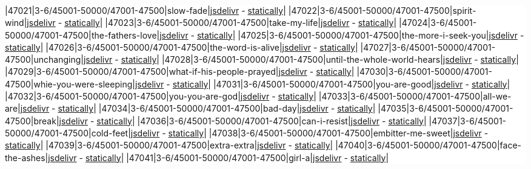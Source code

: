 |47021|3-6/45001-50000/47001-47500|slow-fade|[jsdelivr](https://cdn.jsdelivr.net/gh/dbchord/png-old-c-600x600_3-6/45001-50000/47001-47500/slow-fade.png) - [statically](https://cdn.statically.io/gh/dbchord/png-old-c-600x600_3-6/img/45001-50000/47001-47500/slow-fade.png)|
|47022|3-6/45001-50000/47001-47500|spirit-wind|[jsdelivr](https://cdn.jsdelivr.net/gh/dbchord/png-old-c-600x600_3-6/45001-50000/47001-47500/spirit-wind.png) - [statically](https://cdn.statically.io/gh/dbchord/png-old-c-600x600_3-6/img/45001-50000/47001-47500/spirit-wind.png)|
|47023|3-6/45001-50000/47001-47500|take-my-life|[jsdelivr](https://cdn.jsdelivr.net/gh/dbchord/png-old-c-600x600_3-6/45001-50000/47001-47500/take-my-life.png) - [statically](https://cdn.statically.io/gh/dbchord/png-old-c-600x600_3-6/img/45001-50000/47001-47500/take-my-life.png)|
|47024|3-6/45001-50000/47001-47500|the-fathers-love|[jsdelivr](https://cdn.jsdelivr.net/gh/dbchord/png-old-c-600x600_3-6/45001-50000/47001-47500/the-fathers-love.png) - [statically](https://cdn.statically.io/gh/dbchord/png-old-c-600x600_3-6/img/45001-50000/47001-47500/the-fathers-love.png)|
|47025|3-6/45001-50000/47001-47500|the-more-i-seek-you|[jsdelivr](https://cdn.jsdelivr.net/gh/dbchord/png-old-c-600x600_3-6/45001-50000/47001-47500/the-more-i-seek-you.png) - [statically](https://cdn.statically.io/gh/dbchord/png-old-c-600x600_3-6/img/45001-50000/47001-47500/the-more-i-seek-you.png)|
|47026|3-6/45001-50000/47001-47500|the-word-is-alive|[jsdelivr](https://cdn.jsdelivr.net/gh/dbchord/png-old-c-600x600_3-6/45001-50000/47001-47500/the-word-is-alive.png) - [statically](https://cdn.statically.io/gh/dbchord/png-old-c-600x600_3-6/img/45001-50000/47001-47500/the-word-is-alive.png)|
|47027|3-6/45001-50000/47001-47500|unchanging|[jsdelivr](https://cdn.jsdelivr.net/gh/dbchord/png-old-c-600x600_3-6/45001-50000/47001-47500/unchanging.png) - [statically](https://cdn.statically.io/gh/dbchord/png-old-c-600x600_3-6/img/45001-50000/47001-47500/unchanging.png)|
|47028|3-6/45001-50000/47001-47500|until-the-whole-world-hears|[jsdelivr](https://cdn.jsdelivr.net/gh/dbchord/png-old-c-600x600_3-6/45001-50000/47001-47500/until-the-whole-world-hears.png) - [statically](https://cdn.statically.io/gh/dbchord/png-old-c-600x600_3-6/img/45001-50000/47001-47500/until-the-whole-world-hears.png)|
|47029|3-6/45001-50000/47001-47500|what-if-his-people-prayed|[jsdelivr](https://cdn.jsdelivr.net/gh/dbchord/png-old-c-600x600_3-6/45001-50000/47001-47500/what-if-his-people-prayed.png) - [statically](https://cdn.statically.io/gh/dbchord/png-old-c-600x600_3-6/img/45001-50000/47001-47500/what-if-his-people-prayed.png)|
|47030|3-6/45001-50000/47001-47500|whie-you-were-sleeping|[jsdelivr](https://cdn.jsdelivr.net/gh/dbchord/png-old-c-600x600_3-6/45001-50000/47001-47500/whie-you-were-sleeping.png) - [statically](https://cdn.statically.io/gh/dbchord/png-old-c-600x600_3-6/img/45001-50000/47001-47500/whie-you-were-sleeping.png)|
|47031|3-6/45001-50000/47001-47500|you-are-good|[jsdelivr](https://cdn.jsdelivr.net/gh/dbchord/png-old-c-600x600_3-6/45001-50000/47001-47500/you-are-good.png) - [statically](https://cdn.statically.io/gh/dbchord/png-old-c-600x600_3-6/img/45001-50000/47001-47500/you-are-good.png)|
|47032|3-6/45001-50000/47001-47500|you-you-are-god|[jsdelivr](https://cdn.jsdelivr.net/gh/dbchord/png-old-c-600x600_3-6/45001-50000/47001-47500/you-you-are-god.png) - [statically](https://cdn.statically.io/gh/dbchord/png-old-c-600x600_3-6/img/45001-50000/47001-47500/you-you-are-god.png)|
|47033|3-6/45001-50000/47001-47500|all-we-are|[jsdelivr](https://cdn.jsdelivr.net/gh/dbchord/png-old-c-600x600_3-6/45001-50000/47001-47500/all-we-are.png) - [statically](https://cdn.statically.io/gh/dbchord/png-old-c-600x600_3-6/img/45001-50000/47001-47500/all-we-are.png)|
|47034|3-6/45001-50000/47001-47500|bad-day|[jsdelivr](https://cdn.jsdelivr.net/gh/dbchord/png-old-c-600x600_3-6/45001-50000/47001-47500/bad-day.png) - [statically](https://cdn.statically.io/gh/dbchord/png-old-c-600x600_3-6/img/45001-50000/47001-47500/bad-day.png)|
|47035|3-6/45001-50000/47001-47500|break|[jsdelivr](https://cdn.jsdelivr.net/gh/dbchord/png-old-c-600x600_3-6/45001-50000/47001-47500/break.png) - [statically](https://cdn.statically.io/gh/dbchord/png-old-c-600x600_3-6/img/45001-50000/47001-47500/break.png)|
|47036|3-6/45001-50000/47001-47500|can-i-resist|[jsdelivr](https://cdn.jsdelivr.net/gh/dbchord/png-old-c-600x600_3-6/45001-50000/47001-47500/can-i-resist.png) - [statically](https://cdn.statically.io/gh/dbchord/png-old-c-600x600_3-6/img/45001-50000/47001-47500/can-i-resist.png)|
|47037|3-6/45001-50000/47001-47500|cold-feet|[jsdelivr](https://cdn.jsdelivr.net/gh/dbchord/png-old-c-600x600_3-6/45001-50000/47001-47500/cold-feet.png) - [statically](https://cdn.statically.io/gh/dbchord/png-old-c-600x600_3-6/img/45001-50000/47001-47500/cold-feet.png)|
|47038|3-6/45001-50000/47001-47500|embitter-me-sweet|[jsdelivr](https://cdn.jsdelivr.net/gh/dbchord/png-old-c-600x600_3-6/45001-50000/47001-47500/embitter-me-sweet.png) - [statically](https://cdn.statically.io/gh/dbchord/png-old-c-600x600_3-6/img/45001-50000/47001-47500/embitter-me-sweet.png)|
|47039|3-6/45001-50000/47001-47500|extra-extra|[jsdelivr](https://cdn.jsdelivr.net/gh/dbchord/png-old-c-600x600_3-6/45001-50000/47001-47500/extra-extra.png) - [statically](https://cdn.statically.io/gh/dbchord/png-old-c-600x600_3-6/img/45001-50000/47001-47500/extra-extra.png)|
|47040|3-6/45001-50000/47001-47500|face-the-ashes|[jsdelivr](https://cdn.jsdelivr.net/gh/dbchord/png-old-c-600x600_3-6/45001-50000/47001-47500/face-the-ashes.png) - [statically](https://cdn.statically.io/gh/dbchord/png-old-c-600x600_3-6/img/45001-50000/47001-47500/face-the-ashes.png)|
|47041|3-6/45001-50000/47001-47500|girl-a|[jsdelivr](https://cdn.jsdelivr.net/gh/dbchord/png-old-c-600x600_3-6/45001-50000/47001-47500/girl-a.png) - [statically](https://cdn.statically.io/gh/dbchord/png-old-c-600x600_3-6/img/45001-50000/47001-47500/girl-a.png)|